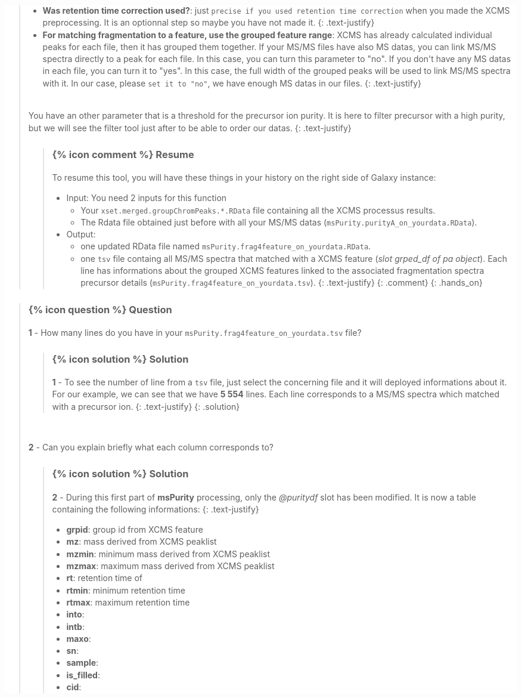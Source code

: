 >  - **Was retention time correction used?**: just `precise if you used retention time correction` when you made the XCMS preprocessing. It is an optionnal step so maybe you have not made it.
> {: .text-justify}
>  - **For matching fragmentation to a feature, use the grouped feature range**: XCMS has already calculated individual peaks for each file, then it has grouped them together. If your MS/MS files have also MS datas, you can link MS/MS spectra directly to a peak for each file. In this case, you can turn this parameter to "no". If you don't have any MS datas in each file, you can turn it to "yes". In this case, the full width of the grouped peaks will be used to link MS/MS spectra with it. In our case, please `set it to "no"`, we have enough MS datas in our files.
> {: .text-justify}
> <br>
> You have an other parameter that is a threshold for the precursor ion purity. It is here to filter precursor with a high purity, but we will see the filter tool just after to be able to order our datas. 
> {: .text-justify}
>
> > ### {% icon comment %} Resume
> > To resume this tool, you will have these things in your history on the right side of Galaxy instance:
> >  - Input: You need 2 inputs for this function
> >    - Your `xset.merged.groupChromPeaks.*.RData` file containing all the XCMS processus results.
> >    - The Rdata file obtained just before with all your MS/MS datas (`msPurity.purityA_on_yourdata.RData`).
> >  - Output: 
> >    - one updated RData file named `msPurity.frag4feature_on_yourdata.RData`.
> >    - one `tsv` file containg all MS/MS spectra that matched with a XCMS feature (*slot grped_df of pa object*). Each line has informations about  the grouped XCMS features linked to the associated fragmentation spectra precursor details (`msPurity.frag4feature_on_yourdata.tsv`).
> > {: .text-justify}
> {: .comment}
{: .hands_on}

> ### {% icon question %} Question
> 
> **1** - How many lines do you have in your `msPurity.frag4feature_on_yourdata.tsv` file?
> 
> > ### {% icon solution %} Solution
> > **1** - To see the number of line from a `tsv` file, just select the concerning file and it will deployed informations about it. For our example, we can see that we have **5 554** lines. Each line corresponds to a MS/MS spectra which matched with a precursor ion. 
> > {: .text-justify}
> {: .solution}
>
> <br>
>
> **2** - Can you explain briefly what each column corresponds to?
> > ### {% icon solution %} Solution
> > **2** - During this first part of **msPurity** processing, only the *@puritydf* slot has been modified. It is now a table containing the following informations: 
> > {: .text-justify}
> >  - **grpid**: group id from XCMS feature
> >  - **mz**: mass derived from XCMS peaklist
> >  - **mzmin**: minimum mass derived from XCMS peaklist
> >  - **mzmax**: maximum mass derived from XCMS peaklist
> >  - **rt**: retention time of 
> >  - **rtmin**: minimum retention time
> >  - **rtmax**: maximum retention time
> >  - **into**: 
> >  - **intb**: 
> >  - **maxo**: 
> >  - **sn**: 
> >  - **sample**: 
> >  - **is_filled**:  
> >  - **cid**: 